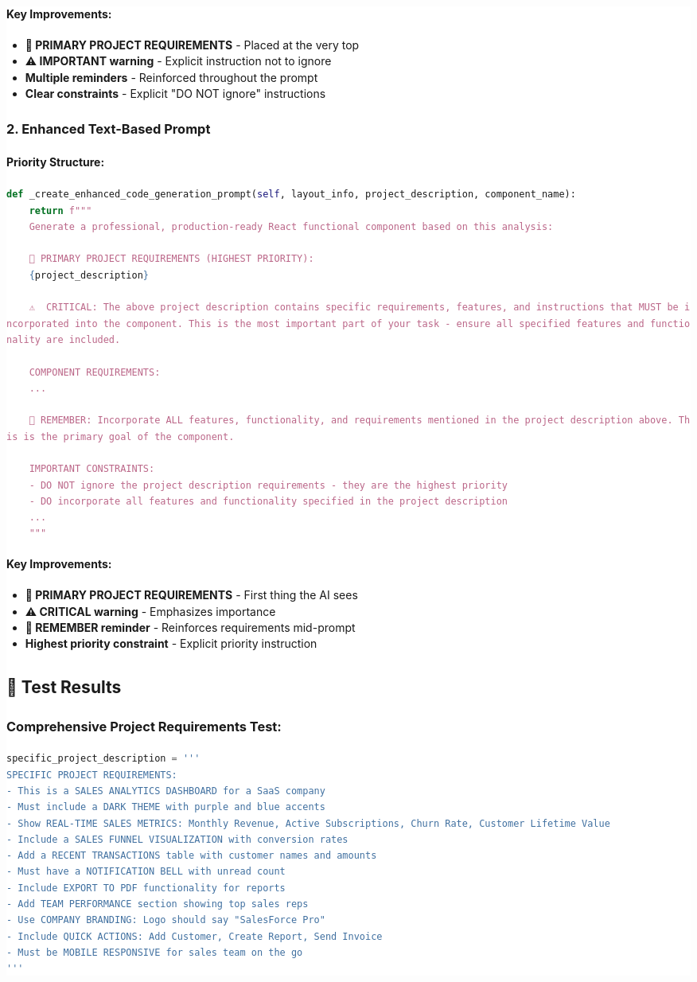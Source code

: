 #### **Key Improvements:**
- **🎯 PRIMARY PROJECT REQUIREMENTS** - Placed at the very top
- **⚠️ IMPORTANT warning** - Explicit instruction not to ignore
- **Multiple reminders** - Reinforced throughout the prompt
- **Clear constraints** - Explicit "DO NOT ignore" instructions

### **2. Enhanced Text-Based Prompt**

#### **Priority Structure:**
```python
def _create_enhanced_code_generation_prompt(self, layout_info, project_description, component_name):
    return f"""
    Generate a professional, production-ready React functional component based on this analysis:
    
    🎯 PRIMARY PROJECT REQUIREMENTS (HIGHEST PRIORITY):
    {project_description}
    
    ⚠️  CRITICAL: The above project description contains specific requirements, features, and instructions that MUST be incorporated into the component. This is the most important part of your task - ensure all specified features and functionality are included.
    
    COMPONENT REQUIREMENTS:
    ...
    
    🎯 REMEMBER: Incorporate ALL features, functionality, and requirements mentioned in the project description above. This is the primary goal of the component.
    
    IMPORTANT CONSTRAINTS:
    - DO NOT ignore the project description requirements - they are the highest priority
    - DO incorporate all features and functionality specified in the project description
    ...
    """
```

#### **Key Improvements:**
- **🎯 PRIMARY PROJECT REQUIREMENTS** - First thing the AI sees
- **⚠️ CRITICAL warning** - Emphasizes importance
- **🎯 REMEMBER reminder** - Reinforces requirements mid-prompt
- **Highest priority constraint** - Explicit priority instruction

## 🧪 **Test Results**

### **Comprehensive Project Requirements Test:**
```python
specific_project_description = '''
SPECIFIC PROJECT REQUIREMENTS:
- This is a SALES ANALYTICS DASHBOARD for a SaaS company
- Must include a DARK THEME with purple and blue accents
- Show REAL-TIME SALES METRICS: Monthly Revenue, Active Subscriptions, Churn Rate, Customer Lifetime Value
- Include a SALES FUNNEL VISUALIZATION with conversion rates
- Add a RECENT TRANSACTIONS table with customer names and amounts
- Must have a NOTIFICATION BELL with unread count
- Include EXPORT TO PDF functionality for reports
- Add TEAM PERFORMANCE section showing top sales reps
- Use COMPANY BRANDING: Logo should say "SalesForce Pro"
- Include QUICK ACTIONS: Add Customer, Create Report, Send Invoice
- Must be MOBILE RESPONSIVE for sales team on the go
'''
```
